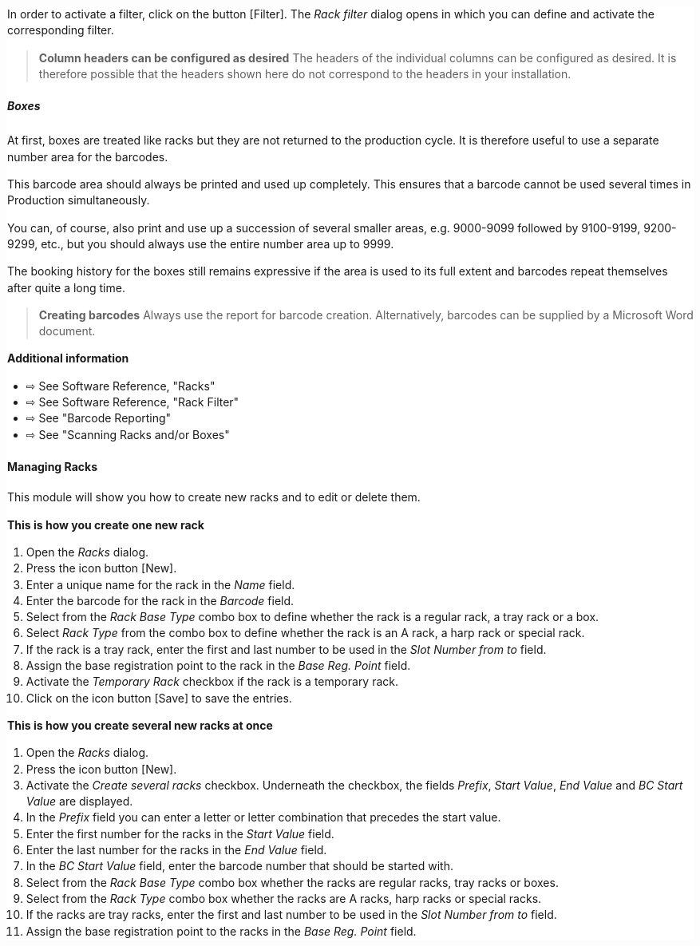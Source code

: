 In order to activate a filter, click on the button [Filter]. The *Rack filter* dialog opens in which you can define and activate the corresponding filter.

> **Column headers can be configured as desired**
> The headers of the individual columns can be configured as desired. It is therefore possible that the headers shown here do not correspond to the headers in your installation.

##### Boxes

At first, boxes are treated like racks but they are not returned to the production cycle. It is therefore useful to use a separate number area for the barcodes.

This barcode area should always be printed and used up completely. This ensures that a barcode cannot be used several times in Production simultaneously.

You can, of course, also print and use up a succession of several smaller areas, e.g. 9000-9099 followed by 9100-9199, 9200-9299, etc., but you should always use the entire number area up to 9999.

The booking history for the boxes still remains expressive if the area is used to its full extent and barcodes repeat themselves after quite a long time.

> **Creating barcodes**
> Always use the report for barcode creation. Alternatively, barcodes can be supplied by a Microsoft Word document.

**Additional information**
*   ⇨ See Software Reference, "Racks"
*   ⇨ See Software Reference, "Rack Filter"
*   ⇨ See "Barcode Reporting"
*   ⇨ See "Scanning Racks and/or Boxes"

#### Managing Racks

This module will show you how to create new racks and to edit or delete them.

**This is how you create one new rack**

1.  Open the *Racks* dialog.
2.  Press the icon button [New].
3.  Enter a unique name for the rack in the *Name* field.
4.  Enter the barcode for the rack in the *Barcode* field.
5.  Select from the *Rack Base Type* combo box to define whether the rack is a regular rack, a tray rack or a box.
6.  Select *Rack Type* from the combo box to define whether the rack is an A rack, a harp rack or special rack.
7.  If the rack is a tray rack, enter the first and last number to be used in the *Slot Number from to* field.
8.  Assign the base registration point to the rack in the *Base Reg. Point* field.
9.  Activate the *Temporary Rack* checkbox if the rack is a temporary rack.
10. Click on the icon button [Save] to save the entries.

**This is how you create several new racks at once**

1.  Open the *Racks* dialog.
2.  Press the icon button [New].
3.  Activate the *Create several racks* checkbox. Underneath the checkbox, the fields *Prefix*, *Start Value*, *End Value* and *BC Start Value* are displayed.
4.  In the *Prefix* field you can enter a letter or letter combination that precedes the start value.
5.  Enter the first number for the racks in the *Start Value* field.
6.  Enter the last number for the racks in the *End Value* field.
7.  In the *BC Start Value* field, enter the barcode number that should be started with.
8.  Select from the *Rack Base Type* combo box whether the racks are regular racks, tray racks or boxes.
9.  Select from the *Rack Type* combo box whether the racks are A racks, harp racks or special racks.
10. If the racks are tray racks, enter the first and last number to be used in the *Slot Number from to* field.
11. Assign the base registration point to the racks in the *Base Reg. Point* field.